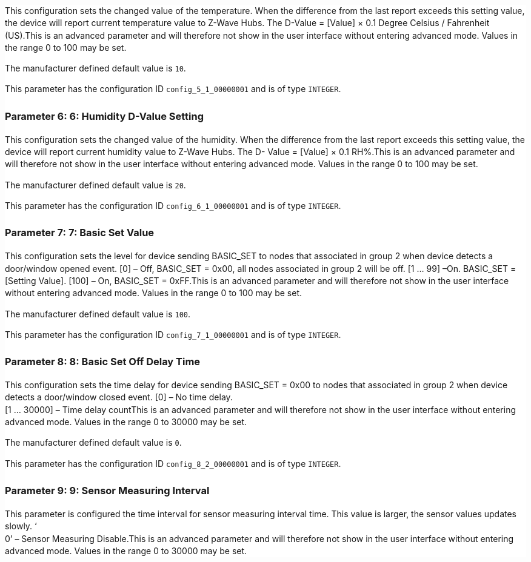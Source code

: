 This configuration sets the changed value of the temperature. When the difference from the last report exceeds this setting value, the device will report current temperature value to Z-Wave Hubs.
The D-Value = [Value] × 0.1 Degree Celsius / Fahrenheit (US).This is an advanced parameter and will therefore not show in the user interface without entering advanced mode.
Values in the range 0 to 100 may be set.

The manufacturer defined default value is ```10```.

This parameter has the configuration ID ```config_5_1_00000001``` and is of type ```INTEGER```.


### Parameter 6: 6: Humidity D-Value Setting

This configuration sets the changed value of the humidity. When the difference from the last report exceeds this setting value, the device will report current humidity value to Z-Wave Hubs.
The D- Value = [Value] × 0.1 RH%.This is an advanced parameter and will therefore not show in the user interface without entering advanced mode.
Values in the range 0 to 100 may be set.

The manufacturer defined default value is ```20```.

This parameter has the configuration ID ```config_6_1_00000001``` and is of type ```INTEGER```.


### Parameter 7: 7: Basic Set Value

This configuration sets the level for device sending BASIC_SET to nodes that associated in group 2 when device detects a door/window opened event.
[0] – Off, BASIC\_SET = 0x00, all nodes associated in group 2 will be off. [1 … 99] –On. BASIC\_SET = [Setting Value]. [100] – On, BASIC_SET = 0xFF.This is an advanced parameter and will therefore not show in the user interface without entering advanced mode.
Values in the range 0 to 100 may be set.

The manufacturer defined default value is ```100```.

This parameter has the configuration ID ```config_7_1_00000001``` and is of type ```INTEGER```.


### Parameter 8: 8: Basic Set Off Delay Time

This configuration sets the time delay for device sending BASIC_SET = 0x00 to nodes that associated in group 2 when device detects a door/window closed event.
[0] – No time delay.  
[1 … 30000] – Time delay countThis is an advanced parameter and will therefore not show in the user interface without entering advanced mode.
Values in the range 0 to 30000 may be set.

The manufacturer defined default value is ```0```.

This parameter has the configuration ID ```config_8_2_00000001``` and is of type ```INTEGER```.


### Parameter 9: 9: Sensor Measuring Interval

This parameter is configured the time interval for sensor measuring interval time.
This value is larger, the sensor values updates slowly. ‘  
0’ – Sensor Measuring Disable.This is an advanced parameter and will therefore not show in the user interface without entering advanced mode.
Values in the range 0 to 30000 may be set.
